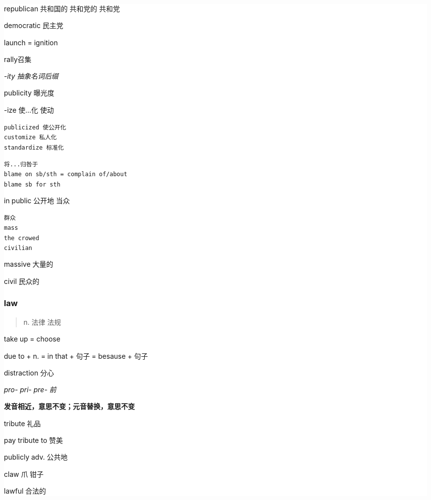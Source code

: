 republican 共和国的 共和党的 共和党

democratic 民主党

launch = ignition

rally召集

*-ity 抽象名词后缀*

publicity 曝光度

-ize 使...化 使动

```
publicized 使公开化
customize 私人化
standardize 标准化
```

```
将...归咎于
blame on sb/sth = complain of/about
blame sb for sth
```

in public 公开地 当众

```
群众
mass
the crowed
civilian
```

massive 大量的

civil 民众的

### law

> n. 法律 法规

take up = choose

due to + n. = in that + 句子 = besause + 句子

distraction 分心

*pro- pri- pre- 前*

**发音相近，意思不变；元音替换，意思不变**

tribute 礼品

pay tribute to 赞美

publicly adv. 公共地

claw 爪 钳子

lawful 合法的
